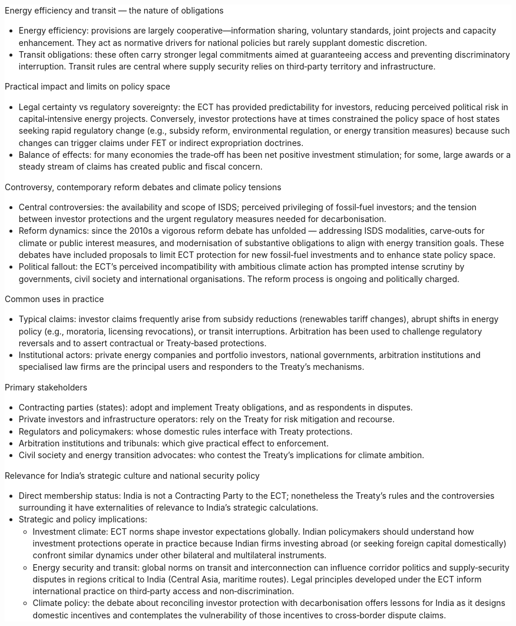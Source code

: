 Energy efficiency and transit — the nature of obligations
- Energy efficiency: provisions are largely cooperative—information sharing, voluntary standards, joint projects and capacity enhancement. They act as normative drivers for national policies but rarely supplant domestic discretion.
- Transit obligations: these often carry stronger legal commitments aimed at guaranteeing access and preventing discriminatory interruption. Transit rules are central where supply security relies on third‑party territory and infrastructure.

Practical impact and limits on policy space
- Legal certainty vs regulatory sovereignty: the ECT has provided predictability for investors, reducing perceived political risk in capital‑intensive energy projects. Conversely, investor protections have at times constrained the policy space of host states seeking rapid regulatory change (e.g., subsidy reform, environmental regulation, or energy transition measures) because such changes can trigger claims under FET or indirect expropriation doctrines.
- Balance of effects: for many economies the trade‑off has been net positive investment stimulation; for some, large awards or a steady stream of claims has created public and fiscal concern.

Controversy, contemporary reform debates and climate policy tensions
- Central controversies: the availability and scope of ISDS; perceived privileging of fossil‑fuel investors; and the tension between investor protections and the urgent regulatory measures needed for decarbonisation.
- Reform dynamics: since the 2010s a vigorous reform debate has unfolded — addressing ISDS modalities, carve‑outs for climate or public interest measures, and modernisation of substantive obligations to align with energy transition goals. These debates have included proposals to limit ECT protection for new fossil‑fuel investments and to enhance state policy space.
- Political fallout: the ECT’s perceived incompatibility with ambitious climate action has prompted intense scrutiny by governments, civil society and international organisations. The reform process is ongoing and politically charged.

Common uses in practice
- Typical claims: investor claims frequently arise from subsidy reductions (renewables tariff changes), abrupt shifts in energy policy (e.g., moratoria, licensing revocations), or transit interruptions. Arbitration has been used to challenge regulatory reversals and to assert contractual or Treaty‑based protections.
- Institutional actors: private energy companies and portfolio investors, national governments, arbitration institutions and specialised law firms are the principal users and responders to the Treaty’s mechanisms.

Primary stakeholders
- Contracting parties (states): adopt and implement Treaty obligations, and as respondents in disputes.
- Private investors and infrastructure operators: rely on the Treaty for risk mitigation and recourse.
- Regulators and policymakers: whose domestic rules interface with Treaty protections.
- Arbitration institutions and tribunals: which give practical effect to enforcement.
- Civil society and energy transition advocates: who contest the Treaty’s implications for climate ambition.

Relevance for India’s strategic culture and national security policy
- Direct membership status: India is not a Contracting Party to the ECT; nonetheless the Treaty’s rules and the controversies surrounding it have externalities of relevance to India’s strategic calculations.
- Strategic and policy implications:
  - Investment climate: ECT norms shape investor expectations globally. Indian policymakers should understand how investment protections operate in practice because Indian firms investing abroad (or seeking foreign capital domestically) confront similar dynamics under other bilateral and multilateral instruments.
  - Energy security and transit: global norms on transit and interconnection can influence corridor politics and supply‑security disputes in regions critical to India (Central Asia, maritime routes). Legal principles developed under the ECT inform international practice on third‑party access and non‑discrimination.
  - Climate policy: the debate about reconciling investor protection with decarbonisation offers lessons for India as it designs domestic incentives and contemplates the vulnerability of those incentives to cross‑border dispute claims.